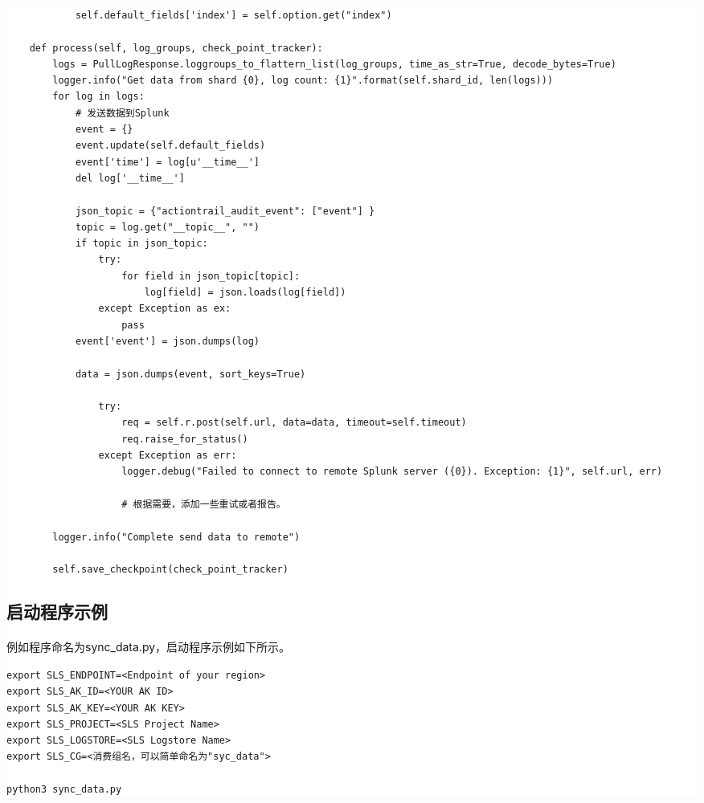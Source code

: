 ```
            self.default_fields['index'] = self.option.get("index")

    def process(self, log_groups, check_point_tracker):
        logs = PullLogResponse.loggroups_to_flattern_list(log_groups, time_as_str=True, decode_bytes=True)
        logger.info("Get data from shard {0}, log count: {1}".format(self.shard_id, len(logs)))
        for log in logs:
            # 发送数据到Splunk
            event = {}
            event.update(self.default_fields)
            event['time'] = log[u'__time__']
            del log['__time__']

            json_topic = {"actiontrail_audit_event": ["event"] }
            topic = log.get("__topic__", "")
            if topic in json_topic:
                try:
                    for field in json_topic[topic]:
                        log[field] = json.loads(log[field])
                except Exception as ex:
                    pass
            event['event'] = json.dumps(log)

            data = json.dumps(event, sort_keys=True)

                try:
                    req = self.r.post(self.url, data=data, timeout=self.timeout)
                    req.raise_for_status()
                except Exception as err:
                    logger.debug("Failed to connect to remote Splunk server ({0}). Exception: {1}", self.url, err)

                    # 根据需要，添加一些重试或者报告。

        logger.info("Complete send data to remote")

        self.save_checkpoint(check_point_tracker)
```

## 启动程序示例

例如程序命名为sync\_data.py，启动程序示例如下所示。

```
export SLS_ENDPOINT=<Endpoint of your region>
export SLS_AK_ID=<YOUR AK ID>
export SLS_AK_KEY=<YOUR AK KEY>
export SLS_PROJECT=<SLS Project Name>
export SLS_LOGSTORE=<SLS Logstore Name>
export SLS_CG=<消费组名，可以简单命名为"syc_data">

python3 sync_data.py
```
